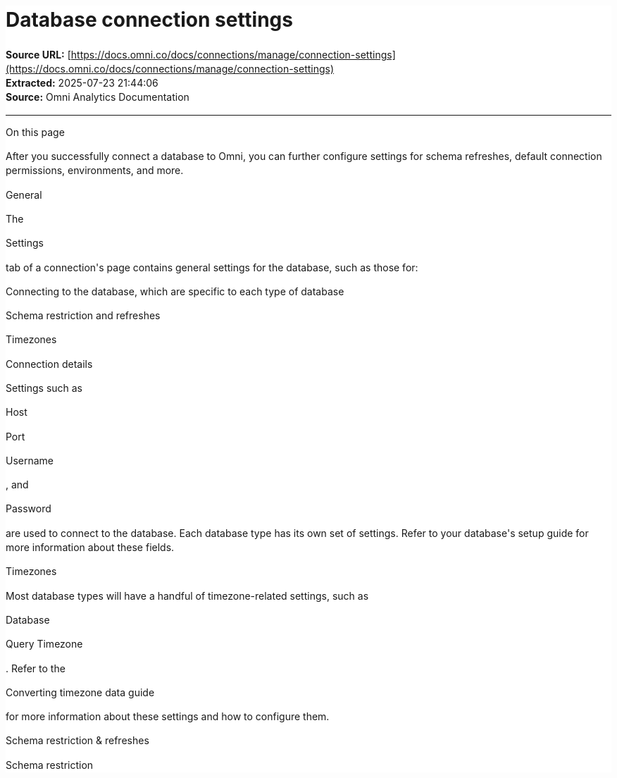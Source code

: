 # Database connection settings

**Source URL:** [https://docs.omni.co/docs/connections/manage/connection-settings](https://docs.omni.co/docs/connections/manage/connection-settings)  
**Extracted:** 2025-07-23 21:44:06  
**Source:** Omni Analytics Documentation

---

On this page

After you successfully connect a database to Omni, you can further configure settings for schema refreshes, default connection permissions, environments, and more.

General

The

Settings

tab of a connection's page contains general settings for the database, such as those for:

Connecting to the database, which are specific to each type of database

Schema restriction and refreshes

Timezones

Connection details

Settings such as

Host

Port

Username

, and

Password

are used to connect to the database. Each database type has its own set of settings. Refer to your database's setup guide for more information about these fields.

Timezones

Most database types will have a handful of timezone-related settings, such as

Database

Query Timezone

. Refer to the

Converting timezone data guide

for more information about these settings and how to configure them.

Schema restriction & refreshes

Schema restriction

